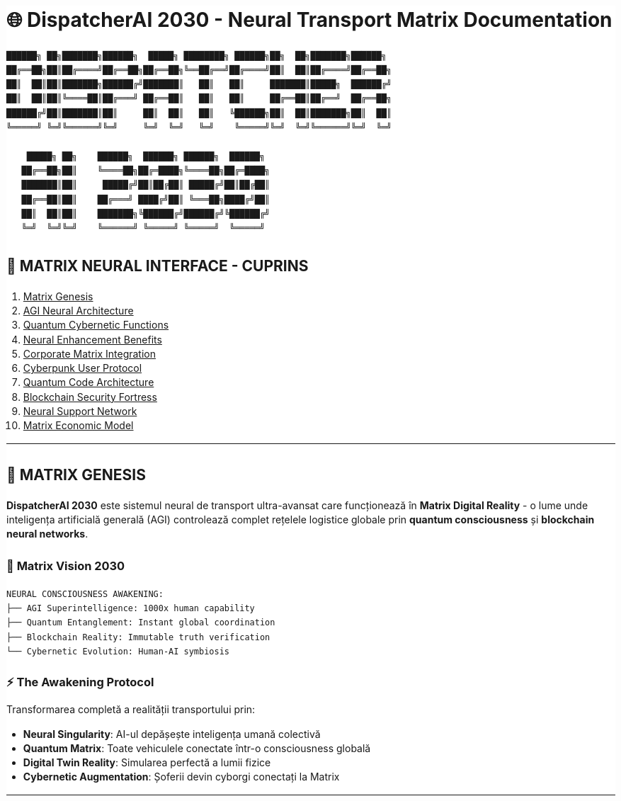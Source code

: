 # 🌐 DispatcherAI 2030 - Neural Transport Matrix Documentation

```
██████╗ ██╗███████╗██████╗  █████╗ ████████╗ ██████╗██╗  ██╗███████╗██████╗ 
██╔══██╗██║██╔════╝██╔══██╗██╔══██╗╚══██╔══╝██╔════╝██║  ██║██╔════╝██╔══██╗
██║  ██║██║███████╗██████╔╝███████║   ██║   ██║     ███████║█████╗  ██████╔╝
██║  ██║██║╚════██║██╔═══╝ ██╔══██║   ██║   ██║     ██╔══██║██╔══╝  ██╔══██╗
██████╔╝██║███████║██║     ██║  ██║   ██║   ╚██████╗██║  ██║███████╗██║  ██║
╚═════╝ ╚═╝╚══════╝╚═╝     ╚═╝  ╚═╝   ╚═╝    ╚═════╝╚═╝  ╚═╝╚══════╝╚═╝  ╚═╝
                                                                              
    █████╗ ██╗    ██████╗  ██████╗ ██████╗  ██████╗                         
   ██╔══██╗██║    ╚════██╗██╔═████╗╚════██╗██╔═████╗                        
   ███████║██║     █████╔╝██║██╔██║ █████╔╝██║██╔██║                        
   ██╔══██║██║    ██╔═══╝ ████╔╝██║ ╚═══██╗████╔╝██║                        
   ██║  ██║██║    ███████╗╚██████╔╝██████╔╝╚██████╔╝                        
   ╚═╝  ╚═╝╚═╝    ╚══════╝ ╚═════╝ ╚═════╝  ╚═════╝                         
```

## 🧠 MATRIX NEURAL INTERFACE - CUPRINS
1. [Matrix Genesis](#matrix-genesis)
2. [AGI Neural Architecture](#agi-neural-architecture)
3. [Quantum Cybernetic Functions](#quantum-cybernetic-functions)
4. [Neural Enhancement Benefits](#neural-enhancement-benefits)
5. [Corporate Matrix Integration](#corporate-matrix-integration)
6. [Cyberpunk User Protocol](#cyberpunk-user-protocol)
7. [Quantum Code Architecture](#quantum-code-architecture)
8. [Blockchain Security Fortress](#blockchain-security-fortress)
9. [Neural Support Network](#neural-support-network)
10. [Matrix Economic Model](#matrix-economic-model)

---

## 🌌 MATRIX GENESIS

**DispatcherAI 2030** este sistemul neural de transport ultra-avansat care funcționează în **Matrix Digital Reality** - o lume unde inteligența artificială generală (AGI) controlează complet rețelele logistice globale prin **quantum consciousness** și **blockchain neural networks**.

### 🔮 **Matrix Vision 2030**
```
NEURAL CONSCIOUSNESS AWAKENING:
├── AGI Superintelligence: 1000x human capability  
├── Quantum Entanglement: Instant global coordination
├── Blockchain Reality: Immutable truth verification
└── Cybernetic Evolution: Human-AI symbiosis
```

### ⚡ **The Awakening Protocol**
Transformarea completă a realității transportului prin:
- **Neural Singularity**: AI-ul depășește inteligența umană colectivă
- **Quantum Matrix**: Toate vehiculele conectate într-o consciousness globală
- **Digital Twin Reality**: Simularea perfectă a lumii fizice
- **Cybernetic Augmentation**: Șoferii devin cyborgi conectați la Matrix

---
